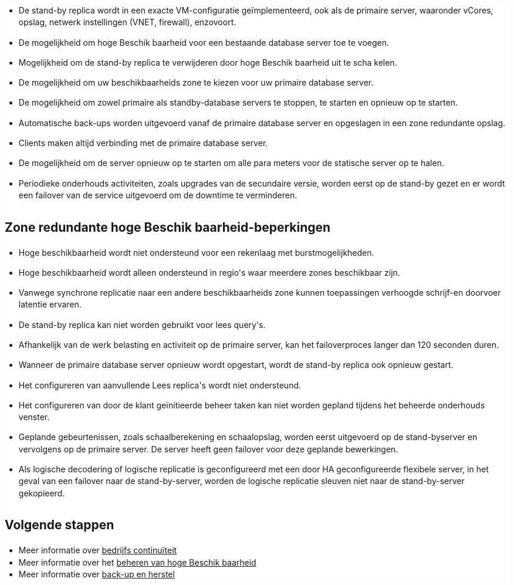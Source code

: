 -   De stand-by replica wordt in een exacte VM-configuratie geïmplementeerd, ook als de primaire server, waaronder vCores, opslag, netwerk instellingen (VNET, firewall), enzovoort.

-   De mogelijkheid om hoge Beschik baarheid voor een bestaande database server toe te voegen.

-   Mogelijkheid om de stand-by replica te verwijderen door hoge Beschik baarheid uit te scha kelen.

-   De mogelijkheid om uw beschikbaarheids zone te kiezen voor uw primaire database server.

-   De mogelijkheid om zowel primaire als standby-database servers te stoppen, te starten en opnieuw op te starten.

-   Automatische back-ups worden uitgevoerd vanaf de primaire database server en opgeslagen in een zone redundante opslag.

-   Clients maken altijd verbinding met de primaire database server.

-   De mogelijkheid om de server opnieuw op te starten om alle para meters voor de statische server op te halen.
  
-   Periodieke onderhouds activiteiten, zoals upgrades van de secundaire versie, worden eerst op de stand-by gezet en er wordt een failover van de service uitgevoerd om de downtime te verminderen.  

## <a name="zone-redundant-high-availability---limitations"></a>Zone redundante hoge Beschik baarheid-beperkingen

-   Hoge beschikbaarheid wordt niet ondersteund voor een rekenlaag met burstmogelijkheden.
-   Hoge beschikbaarheid wordt alleen ondersteund in regio's waar meerdere zones beschikbaar zijn.
-   Vanwege synchrone replicatie naar een andere beschikbaarheids zone kunnen toepassingen verhoogde schrijf-en doorvoer latentie ervaren.

-   De stand-by replica kan niet worden gebruikt voor lees query's.

-   Afhankelijk van de werk belasting en activiteit op de primaire server, kan het failoverproces langer dan 120 seconden duren.

-   Wanneer de primaire database server opnieuw wordt opgestart, wordt de stand-by replica ook opnieuw gestart. 

-   Het configureren van aanvullende Lees replica's wordt niet ondersteund.

-   Het configureren van door de klant geïnitieerde beheer taken kan niet worden gepland tijdens het beheerde onderhouds venster.

-   Geplande gebeurtenissen, zoals schaalberekening en schaalopslag, worden eerst uitgevoerd op de stand-byserver en vervolgens op de primaire server. De server heeft geen failover voor deze geplande bewerkingen. 

-  Als logische decodering of logische replicatie is geconfigureerd met een door HA geconfigureerde flexibele server, in het geval van een failover naar de stand-by-server, worden de logische replicatie sleuven niet naar de stand-by-server gekopieerd.  

## <a name="next-steps"></a>Volgende stappen

-   Meer informatie over [bedrijfs continuïteit](./concepts-business-continuity.md)
-   Meer informatie over het [beheren van hoge Beschik baarheid](./how-to-manage-high-availability-portal.md)
-   Meer informatie over [back-up en herstel](./concepts-backup-restore.md)